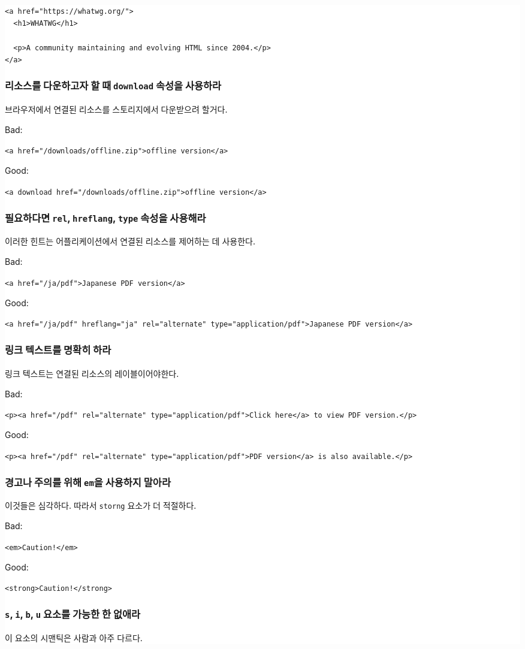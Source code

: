     <a href="https://whatwg.org/">
      <h1>WHATWG</h1>

      <p>A community maintaining and evolving HTML since 2004.</p>
    </a>


### 리소스를 다운하고자 할 때 `download` 속성을 사용하라

브라우저에서 연결된 리소스를 스토리지에서 다운받으려 할거다.

Bad:

    <a href="/downloads/offline.zip">offline version</a>

Good:

    <a download href="/downloads/offline.zip">offline version</a>


### 필요하다면 `rel`, `hreflang`, `type` 속성을 사용해라

이러한 힌트는 어플리케이션에서 연결된 리소스를 제어하는 데 사용한다.

Bad:

    <a href="/ja/pdf">Japanese PDF version</a>

Good:

    <a href="/ja/pdf" hreflang="ja" rel="alternate" type="application/pdf">Japanese PDF version</a>


### 링크 텍스트를 명확히 하라

링크 텍스트는 연결된 리소스의 레이블이어야한다.

Bad:

    <p><a href="/pdf" rel="alternate" type="application/pdf">Click here</a> to view PDF version.</p>

Good:

    <p><a href="/pdf" rel="alternate" type="application/pdf">PDF version</a> is also available.</p>


### 경고나 주의를 위해 `em`을 사용하지 말아라

이것들은 심각하다. 따라서 `storng` 요소가 더 적절하다.

Bad:

    <em>Caution!</em>

Good:

    <strong>Caution!</strong>


### `s`, `i`, `b`, `u` 요소를 가능한 한 없애라

이 요소의 시맨틱은 사람과 아주 다르다.
